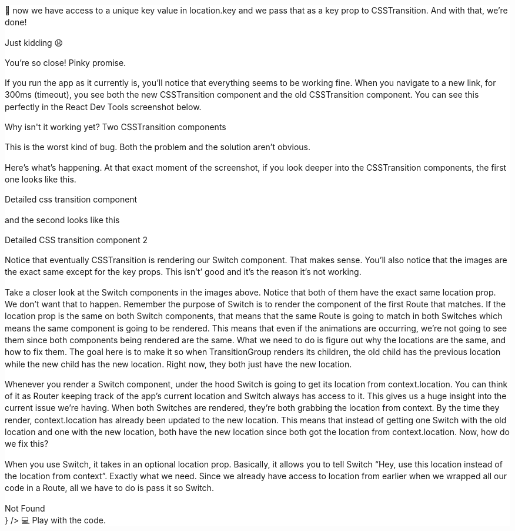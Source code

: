 🙏 now we have access to a unique key value in location.key and we pass that as a key prop to CSSTransition. And with that, we’re done!

Just kidding 😩

You’re so close! Pinky promise.

If you run the app as it currently is, you’ll notice that everything seems to be working fine. When you navigate to a new link, for 300ms (timeout), you see both the new CSSTransition component and the old CSSTransition component. You can see this perfectly in the React Dev Tools screenshot below.

Why isn't it working yet? Two CSSTransition components

This is the worst kind of bug. Both the problem and the solution aren’t obvious.

Here’s what’s happening. At that exact moment of the screenshot, if you look deeper into the CSSTransition components, the first one looks like this.

Detailed css transition component

and the second looks like this

Detailed CSS transition component 2

Notice that eventually CSSTransition is rendering our Switch component. That makes sense. You’ll also notice that the images are the exact same except for the key props. This isn’t’ good and it’s the reason it’s not working.

Take a closer look at the Switch components in the images above. Notice that both of them have the exact same location prop. We don’t want that to happen. Remember the purpose of Switch is to render the component of the first Route that matches. If the location prop is the same on both Switch components, that means that the same Route is going to match in both Switches which means the same component is going to be rendered. This means that even if the animations are occurring, we’re not going to see them since both components being rendered are the same. What we need to do is figure out why the locations are the same, and how to fix them. The goal here is to make it so when TransitionGroup renders its children, the old child has the previous location while the new child has the new location. Right now, they both just have the new location.

Whenever you render a Switch component, under the hood Switch is going to get its location from context.location. You can think of it as Router keeping track of the app’s current location and Switch always has access to it. This gives us a huge insight into the current issue we’re having. When both Switches are rendered, they’re both grabbing the location from context. By the time they render, context.location has already been updated to the new location. This means that instead of getting one Switch with the old location and one with the new location, both have the new location since both got the location from context.location. Now, how do we fix this?

When you use Switch, it takes in an optional location prop. Basically, it allows you to tell Switch “Hey, use this location instead of the location from context”. Exactly what we need. Since we already have access to location from earlier when we wrapped all our code in a Route, all we have to do is pass it so Switch.

<TransitionGroup>
  <CSSTransition
    key={location.key}
    timeout={300}
    classNames='fade'
  >
    <Switch location={location}>
      <Route exact path="/hsl/:h/:s/:l" component={HSL} />
      <Route exact path="/rgb/:r/:g/:b" component={RGB} />
      <Route render={() => <div>Not Found</div>} />
    </Switch>
  </CSSTransition>
</TransitionGroup>
💻 Play with the code.

